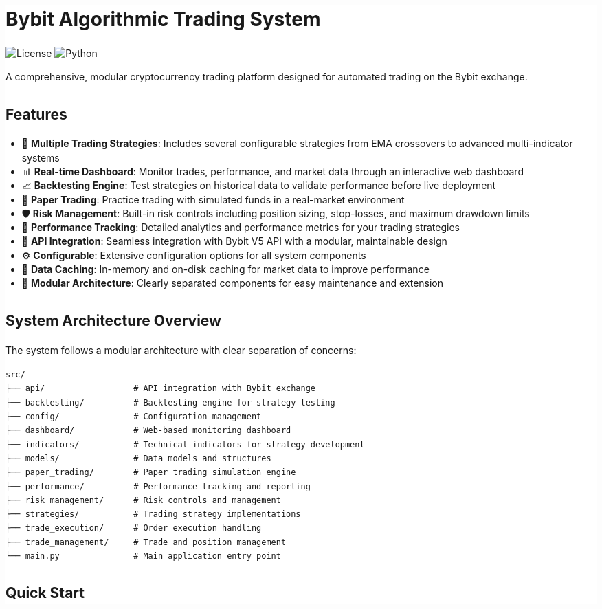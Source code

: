 # Bybit Algorithmic Trading System

![License](https://img.shields.io/badge/license-MIT-blue.svg)
![Python](https://img.shields.io/badge/python-3.8+-blue.svg)

A comprehensive, modular cryptocurrency trading platform designed for automated trading on the Bybit exchange.

## Features

- 🤖 **Multiple Trading Strategies**: Includes several configurable strategies from EMA crossovers to advanced multi-indicator systems
- 📊 **Real-time Dashboard**: Monitor trades, performance, and market data through an interactive web dashboard
- 📈 **Backtesting Engine**: Test strategies on historical data to validate performance before live deployment
- 📝 **Paper Trading**: Practice trading with simulated funds in a real-market environment
- 🛡️ **Risk Management**: Built-in risk controls including position sizing, stop-losses, and maximum drawdown limits
- 📱 **Performance Tracking**: Detailed analytics and performance metrics for your trading strategies
- 🔄 **API Integration**: Seamless integration with Bybit V5 API with a modular, maintainable design
- ⚙️ **Configurable**: Extensive configuration options for all system components
- 💾 **Data Caching**: In-memory and on-disk caching for market data to improve performance
- 🧩 **Modular Architecture**: Clearly separated components for easy maintenance and extension

## System Architecture Overview

The system follows a modular architecture with clear separation of concerns:

```
src/
├── api/                  # API integration with Bybit exchange
├── backtesting/          # Backtesting engine for strategy testing
├── config/               # Configuration management
├── dashboard/            # Web-based monitoring dashboard
├── indicators/           # Technical indicators for strategy development
├── models/               # Data models and structures
├── paper_trading/        # Paper trading simulation engine
├── performance/          # Performance tracking and reporting
├── risk_management/      # Risk controls and management
├── strategies/           # Trading strategy implementations
├── trade_execution/      # Order execution handling
├── trade_management/     # Trade and position management
└── main.py               # Main application entry point
```

## Quick Start
